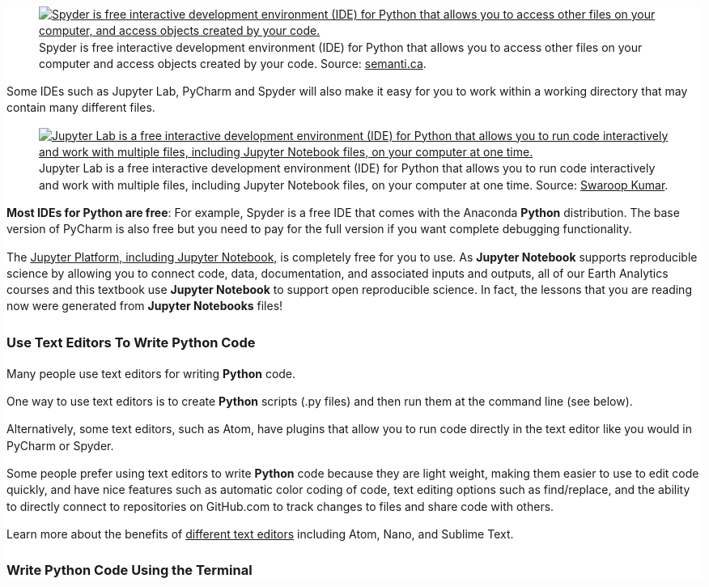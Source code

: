 <figure>
 <a href="{{ site.url }}/images/earth-analytics/run-python-options/spyder.png">
 <img src="{{ site.url }}/images/earth-analytics/run-python-options/spyder.png" alt="Spyder is free interactive development environment (IDE) for Python that allows you to access other files on your computer, and access objects created by your code."></a>
 <figcaption> Spyder is free interactive development environment (IDE) for Python that allows you to access other files on your computer and access objects created by your code. Source: <a href="https://semanti.ca/blog/?recommended-ide-for-data-scientists-and-machine-learning-engineers" target="_blank">semanti.ca</a>.
 </figcaption>
</figure>


Some IDEs such as Jupyter Lab, PyCharm and Spyder will also make it easy for you to work within a working directory that may contain many different files. 

<figure>
 <a href="{{ site.url }}/images/earth-analytics/run-python-options/jupyterlab.png">
 <img src="{{ site.url }}/images/earth-analytics/run-python-options/jupyterlab.png" alt="Jupyter Lab is a free interactive development environment (IDE) for Python that allows you to run code interactively and work with multiple files, including Jupyter Notebook files, on your computer at one time."></a>
 <figcaption> Jupyter Lab is a free interactive development environment (IDE) for Python that allows you to run code interactively and work with multiple files, including Jupyter Notebook files, on your computer at one time. Source: <a href="https://medium.com/@swaroopkml96/jupyterlab-and-google-drive-integration-with-google-colab-42a8d64a9b63" target="_blank">Swaroop Kumar</a>.
 </figcaption>
</figure>

**Most IDEs for Python are free**: For example, Spyder is a free IDE that comes with the Anaconda **Python** distribution. The base version of PyCharm is also free but you need to pay for the full version if you want complete debugging functionality. 

The <a href="{{ site.url }}/courses/intro-to-earth-data-science/open-reproducible-science/jupyter-python/">Jupyter Platform, including Jupyter Notebook,</a> is completely free for you to use. As **Jupyter Notebook**  supports reproducible science by allowing you to connect code, data, documentation, and associated inputs and outputs, all of our Earth Analytics courses and this textbook use **Jupyter Notebook** to support open reproducible science. In fact, the lessons that you are reading now were generated from **Jupyter Notebooks** files!


### Use Text Editors To Write Python Code 

Many people use text editors for writing **Python** code. 

One way to use text editors is to create **Python** scripts (.py files) and then run them at the command line (see below). 

Alternatively, some text editors, such as Atom, have plugins that allow you to run code directly in the text editor like you would in PyCharm or Spyder. 

Some people prefer using text editors to write **Python** code because they are light weight, making them easier to use to edit code quickly, and have nice features such as automatic color coding of code, text editing options such as find/replace, and the ability to directly connect to repositories on GitHub.com to track changes to files and share code with others. 

Learn more about the benefits of <a href="{{ site.url }}/workshops/setup-earth-analytics-python/text-editors-for-science-workflows/">different text editors</a> including Atom, Nano, and Sublime Text. 

### Write Python Code Using the Terminal
